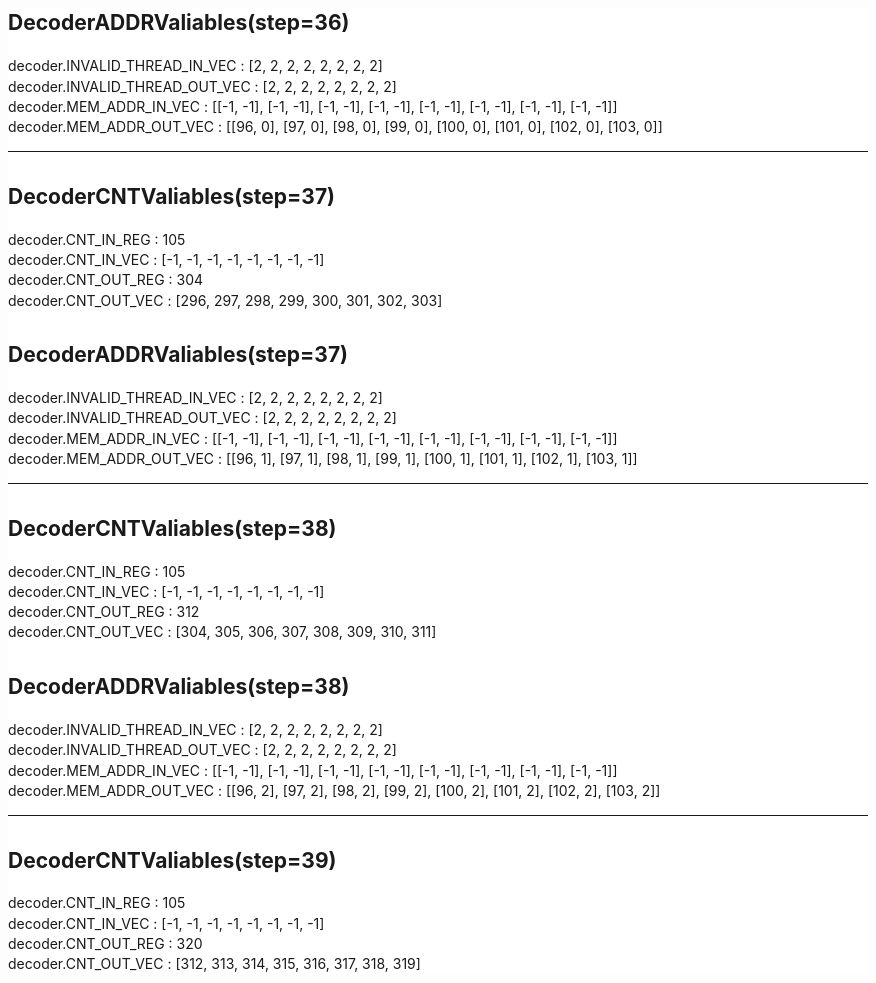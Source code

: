 ## DecoderADDRValiables(step=36)  

decoder.INVALID_THREAD_IN_VEC : [2, 2, 2, 2, 2, 2, 2, 2]  
decoder.INVALID_THREAD_OUT_VEC : [2, 2, 2, 2, 2, 2, 2, 2]  
decoder.MEM_ADDR_IN_VEC : [[-1, -1], [-1, -1], [-1, -1], [-1, -1], [-1, -1], [-1, -1], [-1, -1], [-1, -1]]  
decoder.MEM_ADDR_OUT_VEC : [[96, 0], [97, 0], [98, 0], [99, 0], [100, 0], [101, 0], [102, 0], [103, 0]]  

***

## DecoderCNTValiables(step=37)  

decoder.CNT_IN_REG : 105  
decoder.CNT_IN_VEC : [-1, -1, -1, -1, -1, -1, -1, -1]  
decoder.CNT_OUT_REG : 304  
decoder.CNT_OUT_VEC : [296, 297, 298, 299, 300, 301, 302, 303]  

## DecoderADDRValiables(step=37)  

decoder.INVALID_THREAD_IN_VEC : [2, 2, 2, 2, 2, 2, 2, 2]  
decoder.INVALID_THREAD_OUT_VEC : [2, 2, 2, 2, 2, 2, 2, 2]  
decoder.MEM_ADDR_IN_VEC : [[-1, -1], [-1, -1], [-1, -1], [-1, -1], [-1, -1], [-1, -1], [-1, -1], [-1, -1]]  
decoder.MEM_ADDR_OUT_VEC : [[96, 1], [97, 1], [98, 1], [99, 1], [100, 1], [101, 1], [102, 1], [103, 1]]  

***

## DecoderCNTValiables(step=38)  

decoder.CNT_IN_REG : 105  
decoder.CNT_IN_VEC : [-1, -1, -1, -1, -1, -1, -1, -1]  
decoder.CNT_OUT_REG : 312  
decoder.CNT_OUT_VEC : [304, 305, 306, 307, 308, 309, 310, 311]  

## DecoderADDRValiables(step=38)  

decoder.INVALID_THREAD_IN_VEC : [2, 2, 2, 2, 2, 2, 2, 2]  
decoder.INVALID_THREAD_OUT_VEC : [2, 2, 2, 2, 2, 2, 2, 2]  
decoder.MEM_ADDR_IN_VEC : [[-1, -1], [-1, -1], [-1, -1], [-1, -1], [-1, -1], [-1, -1], [-1, -1], [-1, -1]]  
decoder.MEM_ADDR_OUT_VEC : [[96, 2], [97, 2], [98, 2], [99, 2], [100, 2], [101, 2], [102, 2], [103, 2]]  

***

## DecoderCNTValiables(step=39)  

decoder.CNT_IN_REG : 105  
decoder.CNT_IN_VEC : [-1, -1, -1, -1, -1, -1, -1, -1]  
decoder.CNT_OUT_REG : 320  
decoder.CNT_OUT_VEC : [312, 313, 314, 315, 316, 317, 318, 319]  
